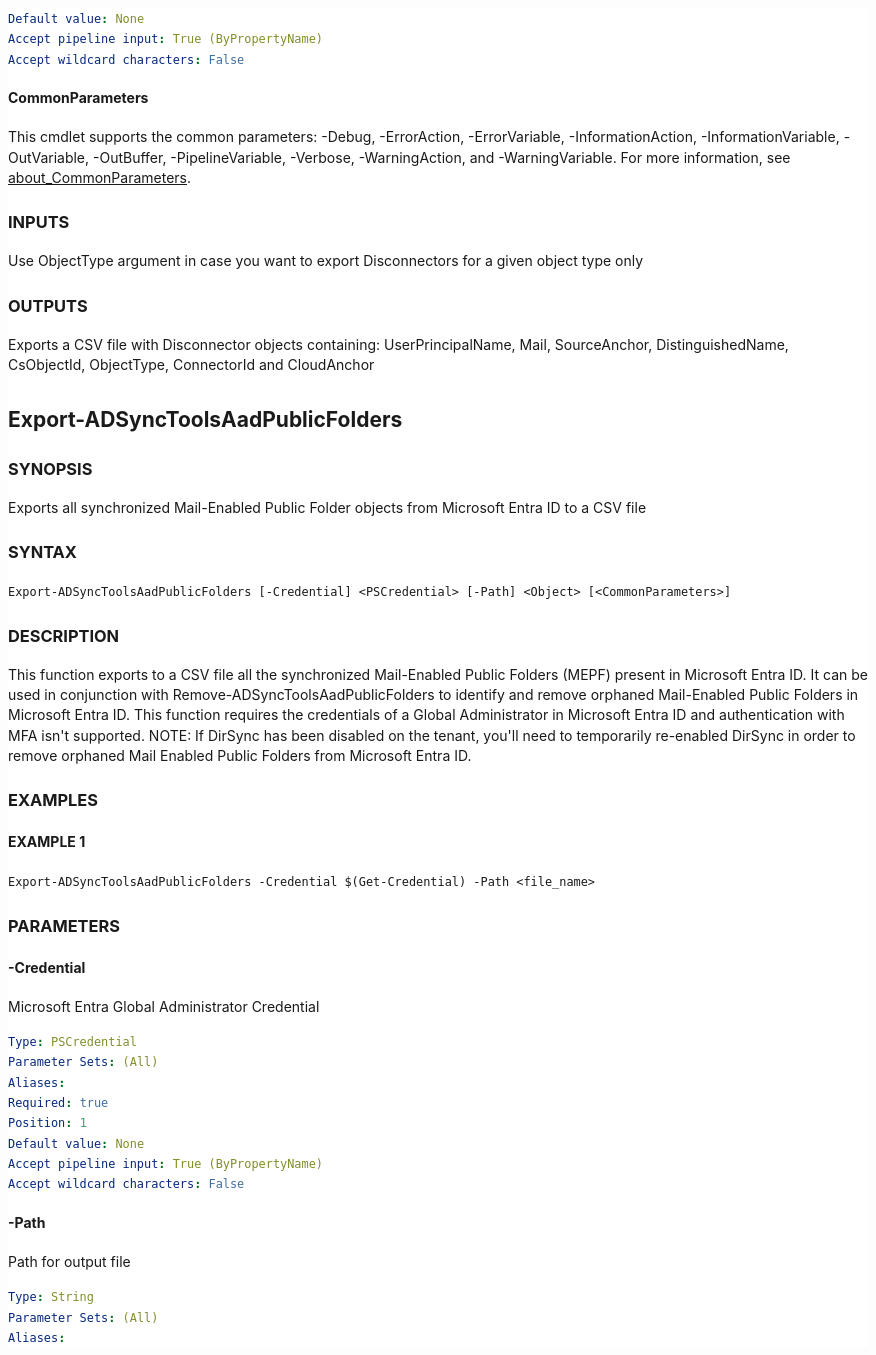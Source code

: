```yaml
Default value: None
Accept pipeline input: True (ByPropertyName)
Accept wildcard characters: False
```
#### CommonParameters
This cmdlet supports the common parameters: -Debug, -ErrorAction, -ErrorVariable, -InformationAction, -InformationVariable, -OutVariable, -OutBuffer, -PipelineVariable, -Verbose, -WarningAction, and -WarningVariable. For more information, see [about_CommonParameters](/powershell/module/microsoft.powershell.core/about/about_commonparameters).
### INPUTS
Use ObjectType argument in case you want to export Disconnectors for a given object type only
### OUTPUTS
Exports a CSV file with Disconnector objects containing: 
UserPrincipalName, Mail, SourceAnchor, DistinguishedName, CsObjectId, ObjectType, ConnectorId and CloudAnchor

## Export-ADSyncToolsAadPublicFolders
### SYNOPSIS
Exports all synchronized Mail-Enabled Public Folder objects from Microsoft Entra ID to a CSV file
### SYNTAX
```
Export-ADSyncToolsAadPublicFolders [-Credential] <PSCredential> [-Path] <Object> [<CommonParameters>]
```
### DESCRIPTION
This function exports to a CSV file all the synchronized Mail-Enabled Public Folders (MEPF) present in Microsoft Entra ID.
It can be used in conjunction with Remove-ADSyncToolsAadPublicFolders to identify and remove orphaned Mail-Enabled Public Folders in Microsoft Entra ID.
This function requires the credentials of a Global Administrator in Microsoft Entra ID and authentication with MFA isn't supported.
NOTE: If DirSync has been disabled on the tenant, you'll need to temporarily re-enabled DirSync in order to remove orphaned Mail Enabled Public Folders from Microsoft Entra ID.
### EXAMPLES
#### EXAMPLE 1
```
Export-ADSyncToolsAadPublicFolders -Credential $(Get-Credential) -Path <file_name>
```
### PARAMETERS
#### -Credential
Microsoft Entra Global Administrator Credential
```yaml
Type: PSCredential
Parameter Sets: (All)
Aliases:
Required: true
Position: 1
Default value: None
Accept pipeline input: True (ByPropertyName)
Accept wildcard characters: False
```
#### -Path
Path for output file
```yaml
Type: String
Parameter Sets: (All)
Aliases:
```
